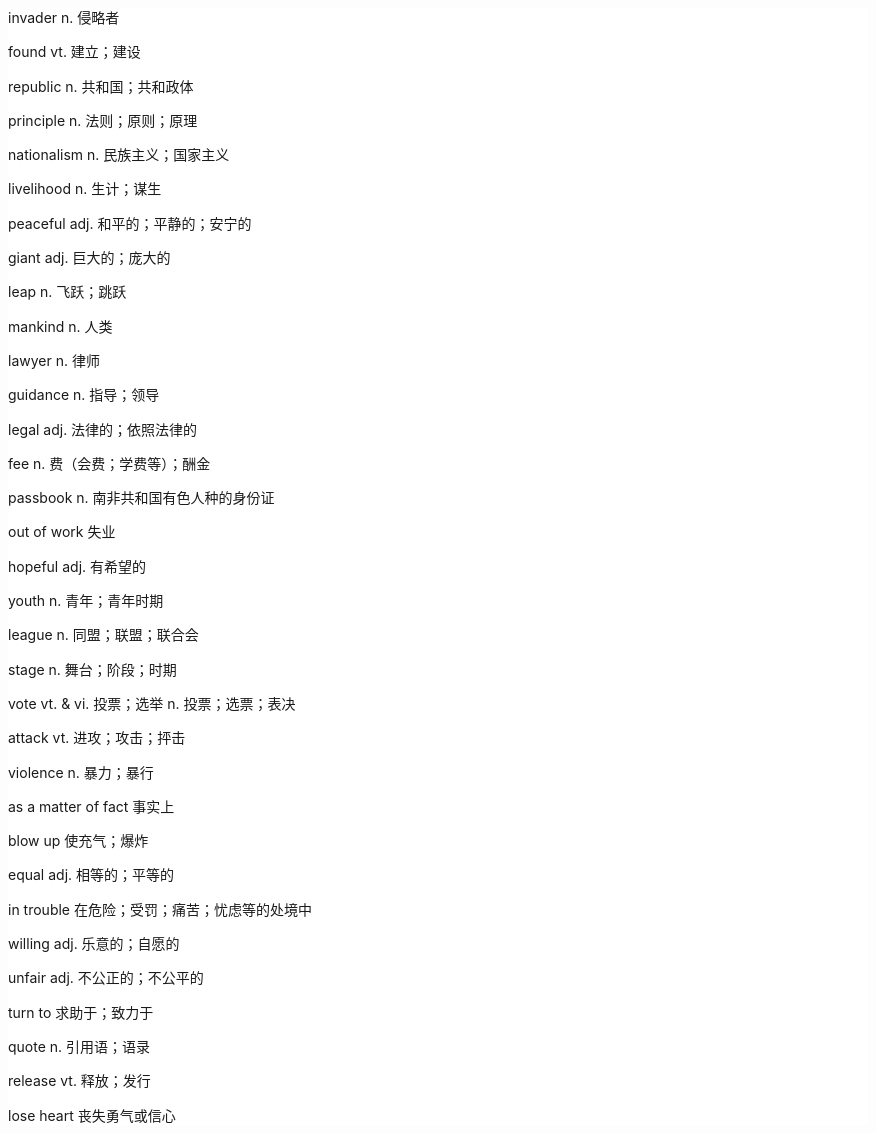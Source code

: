 invader n. 侵略者

found vt. 建立；建设

republic n. 共和国；共和政体

principle n. 法则；原则；原理

nationalism n. 民族主义；国家主义

livelihood n. 生计；谋生

peaceful adj. 和平的；平静的；安宁的

giant adj. 巨大的；庞大的

leap n. 飞跃；跳跃

mankind n. 人类

lawyer n. 律师

guidance n. 指导；领导

legal adj. 法律的；依照法律的

fee n. 费（会费；学费等）；酬金

passbook n. 南非共和国有色人种的身份证

out of work 失业

hopeful adj. 有希望的

youth n. 青年；青年时期

league n. 同盟；联盟；联合会

stage n. 舞台；阶段；时期

vote vt. & vi. 投票；选举 n. 投票；选票；表决

attack vt. 进攻；攻击；抨击

violence n. 暴力；暴行

as a matter of fact 事实上

blow up 使充气；爆炸

equal adj. 相等的；平等的

in trouble 在危险；受罚；痛苦；忧虑等的处境中

willing adj. 乐意的；自愿的

unfair adj. 不公正的；不公平的

turn to 求助于；致力于

quote n. 引用语；语录

release vt. 释放；发行

lose heart 丧失勇气或信心
